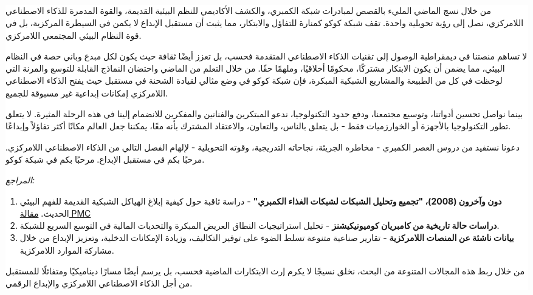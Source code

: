 من خلال نسج الماضي المليء بالقصص لمبادرات شبكة الكمبري، والكشف الأكاديمي للنظم البيئية القديمة، والقوة المدمرة للذكاء الاصطناعي اللامركزي، نصل إلى رؤية تحويلية واحدة. تقف شبكة كوكو كمنارة للتفاؤل والابتكار، مما يثبت أن مستقبل الإبداع لا يكمن في السيطرة المركزية، بل في قوة النظام البيئي المجتمعي اللامركزي.

لا تساهم منصتنا في ديمقراطية الوصول إلى تقنيات الذكاء الاصطناعي المتقدمة فحسب، بل تعزز أيضًا ثقافة حيث يكون لكل مبدع وباني حصة في النظام البيئي، مما يضمن أن يكون الابتكار مشتركًا، محكومًا أخلاقيًا، وملهمًا حقًا. من خلال التعلم من الماضي واحتضان النماذج القابلة للتوسع والمرنة التي لوحظت في كل من الطبيعة والمشاريع الشبكية المبكرة، فإن شبكة كوكو في وضع مثالي لقيادة الشحنة في مستقبل حيث يفتح الذكاء الاصطناعي اللامركزي إمكانات إبداعية غير مسبوقة للجميع.

بينما نواصل تحسين أدواتنا، وتوسيع مجتمعنا، ودفع حدود التكنولوجيا، ندعو المبتكرين والفنانين والمفكرين للانضمام إلينا في هذه الرحلة المثيرة. لا يتعلق تطور التكنولوجيا بالأجهزة أو الخوارزميات فقط - بل يتعلق بالناس، والتعاون، والاعتقاد المشترك بأنه معًا، يمكننا جعل العالم مكانًا أكثر تفاؤلاً وإبداعًا.

دعونا نستفيد من دروس العصر الكمبري - مخاطره الجريئة، نجاحاته التدريجية، وقوته التحويلية - لإلهام الفصل التالي من الذكاء الاصطناعي اللامركزي. مرحبًا بكم في مستقبل الإبداع. مرحبًا بكم في شبكة كوكو.

*المراجع:*

1. **دون وآخرون (2008)، "تجميع وتحليل الشبكات لشبكات الغذاء الكمبري"** - دراسة ثاقبة حول كيفية إبلاغ الهياكل الشبكية القديمة للفهم البيئي الحديث. [مقالة PMC](https://pmc.ncbi.nlm.nih.gov/articles/PMC2689700/?utm_source=cuckoo.network)
2. **دراسات حالة تاريخية من كامبريان كوميونيكيشنز** - تحليل استراتيجيات النطاق العريض المبكرة والتحديات المالية في التوسع السريع للشبكة.
3. **بيانات ناشئة عن المنصات اللامركزية** - تقارير صناعية متنوعة تسلط الضوء على توفير التكاليف، وزيادة الإمكانات الدخلية، وتعزيز الإبداع من خلال مشاركة الموارد اللامركزية.

من خلال ربط هذه المجالات المتنوعة من البحث، نخلق نسيجًا لا يكرم إرث الابتكارات الماضية فحسب، بل يرسم أيضًا مسارًا ديناميكيًا ومتفائلًا للمستقبل من أجل الذكاء الاصطناعي اللامركزي والإبداع الرقمي.